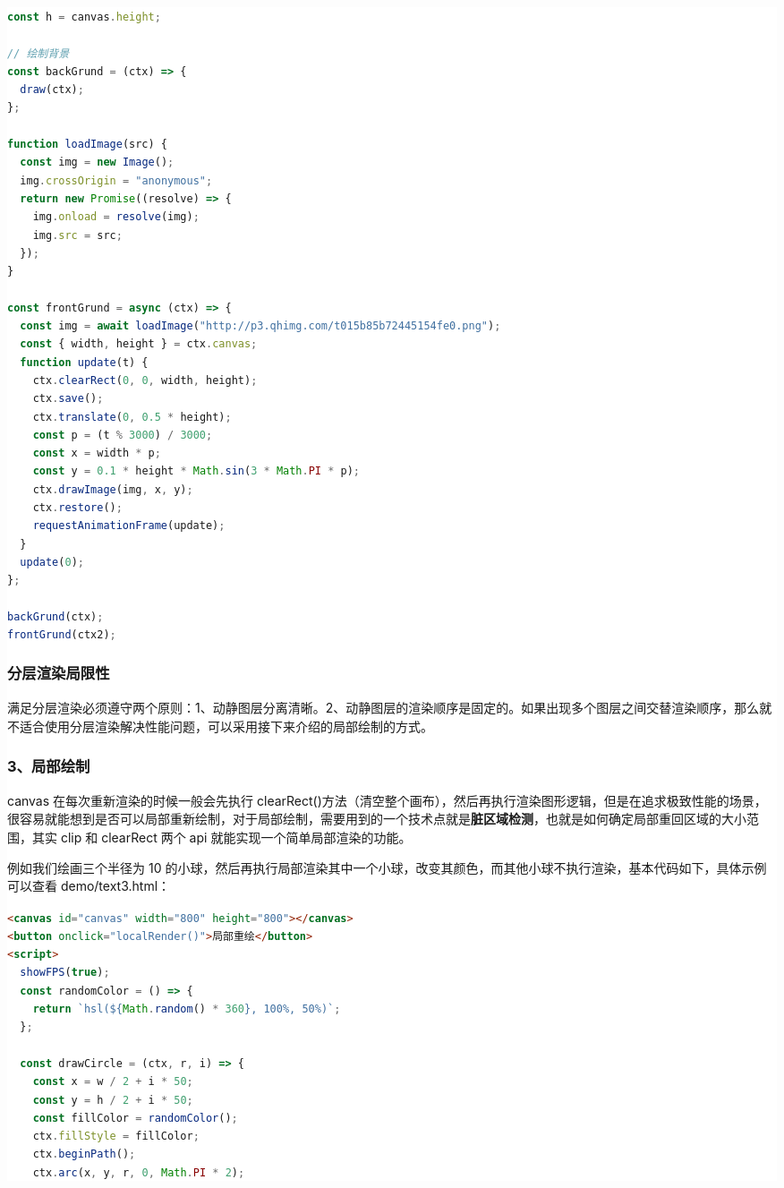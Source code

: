 ```js
const h = canvas.height;

// 绘制背景
const backGrund = (ctx) => {
  draw(ctx);
};

function loadImage(src) {
  const img = new Image();
  img.crossOrigin = "anonymous";
  return new Promise((resolve) => {
    img.onload = resolve(img);
    img.src = src;
  });
}

const frontGrund = async (ctx) => {
  const img = await loadImage("http://p3.qhimg.com/t015b85b72445154fe0.png");
  const { width, height } = ctx.canvas;
  function update(t) {
    ctx.clearRect(0, 0, width, height);
    ctx.save();
    ctx.translate(0, 0.5 * height);
    const p = (t % 3000) / 3000;
    const x = width * p;
    const y = 0.1 * height * Math.sin(3 * Math.PI * p);
    ctx.drawImage(img, x, y);
    ctx.restore();
    requestAnimationFrame(update);
  }
  update(0);
};

backGrund(ctx);
frontGrund(ctx2);
```

### 分层渲染局限性

满足分层渲染必须遵守两个原则：1、动静图层分离清晰。2、动静图层的渲染顺序是固定的。如果出现多个图层之间交替渲染顺序，那么就不适合使用分层渲染解决性能问题，可以采用接下来介绍的局部绘制的方式。

### 3、局部绘制

canvas 在每次重新渲染的时候一般会先执行 clearRect()方法（清空整个画布），然后再执行渲染图形逻辑，但是在追求极致性能的场景，很容易就能想到是否可以局部重新绘制，对于局部绘制，需要用到的一个技术点就是**脏区域检测**，也就是如何确定局部重回区域的大小范围，其实 clip 和 clearRect 两个 api 就能实现一个简单局部渲染的功能。

例如我们绘画三个半径为 10 的小球，然后再执行局部渲染其中一个小球，改变其颜色，而其他小球不执行渲染，基本代码如下，具体示例可以查看 demo/text3.html：

```html
<canvas id="canvas" width="800" height="800"></canvas>
<button onclick="localRender()">局部重绘</button>
<script>
  showFPS(true);
  const randomColor = () => {
    return `hsl(${Math.random() * 360}, 100%, 50%)`;
  };

  const drawCircle = (ctx, r, i) => {
    const x = w / 2 + i * 50;
    const y = h / 2 + i * 50;
    const fillColor = randomColor();
    ctx.fillStyle = fillColor;
    ctx.beginPath();
    ctx.arc(x, y, r, 0, Math.PI * 2);
```